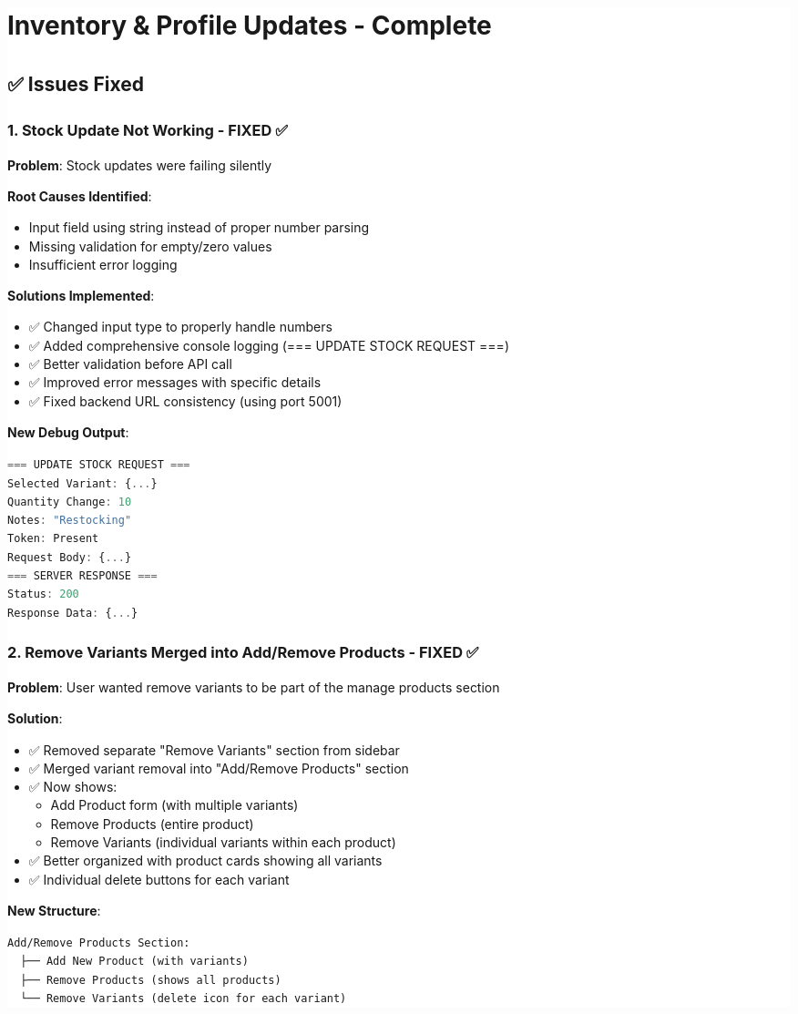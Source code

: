 # Inventory & Profile Updates - Complete

## ✅ Issues Fixed

### 1. Stock Update Not Working - FIXED ✅
**Problem**: Stock updates were failing silently

**Root Causes Identified**:
- Input field using string instead of proper number parsing
- Missing validation for empty/zero values
- Insufficient error logging

**Solutions Implemented**:
- ✅ Changed input type to properly handle numbers
- ✅ Added comprehensive console logging (=== UPDATE STOCK REQUEST ===)
- ✅ Better validation before API call
- ✅ Improved error messages with specific details
- ✅ Fixed backend URL consistency (using port 5001)

**New Debug Output**:
```javascript
=== UPDATE STOCK REQUEST ===
Selected Variant: {...}
Quantity Change: 10
Notes: "Restocking"
Token: Present
Request Body: {...}
=== SERVER RESPONSE ===
Status: 200
Response Data: {...}
```

### 2. Remove Variants Merged into Add/Remove Products - FIXED ✅
**Problem**: User wanted remove variants to be part of the manage products section

**Solution**:
- ✅ Removed separate "Remove Variants" section from sidebar
- ✅ Merged variant removal into "Add/Remove Products" section
- ✅ Now shows:
  - Add Product form (with multiple variants)
  - Remove Products (entire product)
  - Remove Variants (individual variants within each product)
- ✅ Better organized with product cards showing all variants
- ✅ Individual delete buttons for each variant

**New Structure**:
```
Add/Remove Products Section:
  ├── Add New Product (with variants)
  ├── Remove Products (shows all products)
  └── Remove Variants (delete icon for each variant)
```
